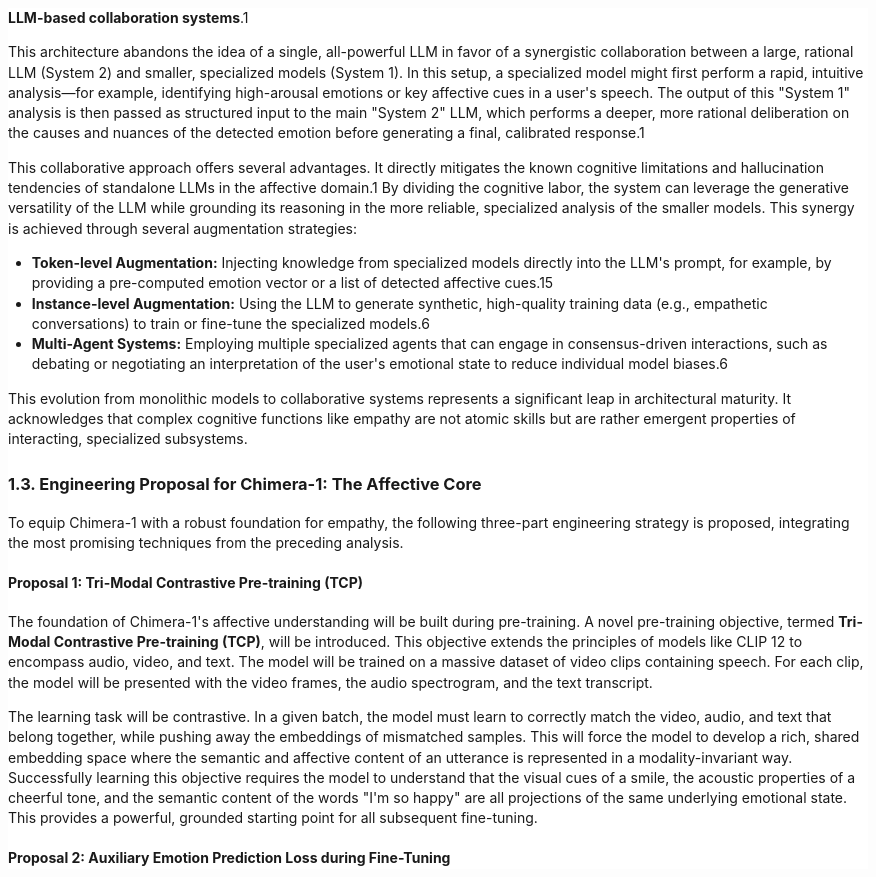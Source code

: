 **LLM-based collaboration systems**.1

This architecture abandons the idea of a single, all-powerful LLM in favor of a synergistic collaboration between a large, rational LLM (System 2\) and smaller, specialized models (System 1). In this setup, a specialized model might first perform a rapid, intuitive analysis—for example, identifying high-arousal emotions or key affective cues in a user's speech. The output of this "System 1" analysis is then passed as structured input to the main "System 2" LLM, which performs a deeper, more rational deliberation on the causes and nuances of the detected emotion before generating a final, calibrated response.1

This collaborative approach offers several advantages. It directly mitigates the known cognitive limitations and hallucination tendencies of standalone LLMs in the affective domain.1 By dividing the cognitive labor, the system can leverage the generative versatility of the LLM while grounding its reasoning in the more reliable, specialized analysis of the smaller models. This synergy is achieved through several augmentation strategies:

* **Token-level Augmentation:** Injecting knowledge from specialized models directly into the LLM's prompt, for example, by providing a pre-computed emotion vector or a list of detected affective cues.15  
* **Instance-level Augmentation:** Using the LLM to generate synthetic, high-quality training data (e.g., empathetic conversations) to train or fine-tune the specialized models.6  
* **Multi-Agent Systems:** Employing multiple specialized agents that can engage in consensus-driven interactions, such as debating or negotiating an interpretation of the user's emotional state to reduce individual model biases.6

This evolution from monolithic models to collaborative systems represents a significant leap in architectural maturity. It acknowledges that complex cognitive functions like empathy are not atomic skills but are rather emergent properties of interacting, specialized subsystems.

### **1.3. Engineering Proposal for Chimera-1: The Affective Core**

To equip Chimera-1 with a robust foundation for empathy, the following three-part engineering strategy is proposed, integrating the most promising techniques from the preceding analysis.

#### **Proposal 1: Tri-Modal Contrastive Pre-training (TCP)**

The foundation of Chimera-1's affective understanding will be built during pre-training. A novel pre-training objective, termed **Tri-Modal Contrastive Pre-training (TCP)**, will be introduced. This objective extends the principles of models like CLIP 12 to encompass audio, video, and text. The model will be trained on a massive dataset of video clips containing speech. For each clip, the model will be presented with the video frames, the audio spectrogram, and the text transcript.

The learning task will be contrastive. In a given batch, the model must learn to correctly match the video, audio, and text that belong together, while pushing away the embeddings of mismatched samples. This will force the model to develop a rich, shared embedding space where the semantic and affective content of an utterance is represented in a modality-invariant way. Successfully learning this objective requires the model to understand that the visual cues of a smile, the acoustic properties of a cheerful tone, and the semantic content of the words "I'm so happy" are all projections of the same underlying emotional state. This provides a powerful, grounded starting point for all subsequent fine-tuning.

#### **Proposal 2: Auxiliary Emotion Prediction Loss during Fine-Tuning**
